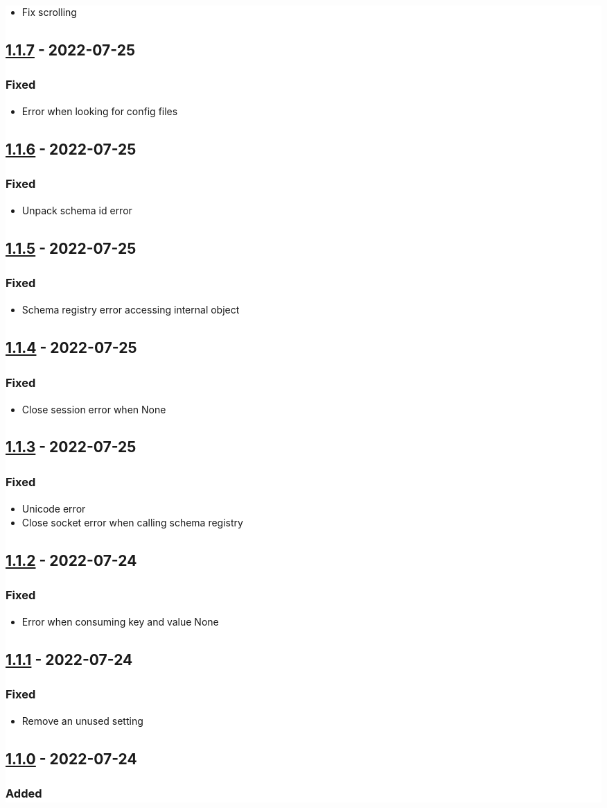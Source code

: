 - Fix scrolling

## [1.1.7] - 2022-07-25

### Fixed

- Error when looking for config files

## [1.1.6] - 2022-07-25

### Fixed

- Unpack schema id error

## [1.1.5] - 2022-07-25

### Fixed

- Schema registry error accessing internal object

## [1.1.4] - 2022-07-25

### Fixed

- Close session error when None

## [1.1.3] - 2022-07-25

### Fixed

- Unicode error
- Close socket error when calling schema registry

## [1.1.2] - 2022-07-24

### Fixed

- Error when consuming key and value None

## [1.1.1] - 2022-07-24

### Fixed

- Remove an unused setting

## [1.1.0] - 2022-07-24

### Added


[Unreleased]: https://github.com/sauljabin/kaskade/compare/v4.0.3...HEAD
[4.0.3]: https://github.com/sauljabin/kaskade/compare/v4.0.2...v4.0.3
[4.0.2]: https://github.com/sauljabin/kaskade/compare/v4.0.1...v4.0.2
[4.0.1]: https://github.com/sauljabin/kaskade/compare/v4.0.0...v4.0.1
[4.0.0]: https://github.com/sauljabin/kaskade/compare/v3.0.0...v4.0.0
[3.0.0]: https://github.com/sauljabin/kaskade/compare/v2.3.7...v3.0.0
[2.3.7]: https://github.com/sauljabin/kaskade/compare/v2.3.6...v2.3.7
[2.3.6]: https://github.com/sauljabin/kaskade/compare/v2.3.5...v2.3.6
[2.3.5]: https://github.com/sauljabin/kaskade/compare/v2.3.4...v2.3.5
[2.3.4]: https://github.com/sauljabin/kaskade/compare/v2.3.3...v2.3.4
[2.3.3]: https://github.com/sauljabin/kaskade/compare/v2.3.2...v2.3.3
[2.3.2]: https://github.com/sauljabin/kaskade/compare/v2.3.1...v2.3.2
[2.3.1]: https://github.com/sauljabin/kaskade/compare/v2.3.0...v2.3.1
[2.3.0]: https://github.com/sauljabin/kaskade/compare/v2.2.0...v2.3.0
[2.2.0]: https://github.com/sauljabin/kaskade/compare/v2.1.6...v2.2.0
[2.1.6]: https://github.com/sauljabin/kaskade/compare/v2.1.5...v2.1.6
[2.1.5]: https://github.com/sauljabin/kaskade/compare/v2.1.4...v2.1.5
[2.1.4]: https://github.com/sauljabin/kaskade/compare/v2.1.3...v2.1.4
[2.1.3]: https://github.com/sauljabin/kaskade/compare/v2.1.2...v2.1.3
[2.1.2]: https://github.com/sauljabin/kaskade/compare/v2.1.1...v2.1.2
[2.1.1]: https://github.com/sauljabin/kaskade/compare/v2.1.0...v2.1.1
[2.1.0]: https://github.com/sauljabin/kaskade/compare/v2.0.1...v2.1.0
[2.0.1]: https://github.com/sauljabin/kaskade/compare/v2.0.0...v2.0.1
[2.0.0]: https://github.com/sauljabin/kaskade/compare/v1.1.8...v2.0.0
[1.1.8]: https://github.com/sauljabin/kaskade/compare/v1.1.7...v1.1.8
[1.1.7]: https://github.com/sauljabin/kaskade/compare/v1.1.6...v1.1.7
[1.1.6]: https://github.com/sauljabin/kaskade/compare/v1.1.5...v1.1.6
[1.1.5]: https://github.com/sauljabin/kaskade/compare/v1.1.4...v1.1.5
[1.1.4]: https://github.com/sauljabin/kaskade/compare/v1.1.3...v1.1.4
[1.1.3]: https://github.com/sauljabin/kaskade/compare/v1.1.2...v1.1.3
[1.1.2]: https://github.com/sauljabin/kaskade/compare/v1.1.1...v1.1.2
[1.1.1]: https://github.com/sauljabin/kaskade/compare/v1.1.0...v1.1.1
[1.1.0]: https://github.com/sauljabin/kaskade/compare/v1.0.0...v1.1.0
[1.0.0]: https://github.com/sauljabin/kaskade/releases/tag/v1.0.0